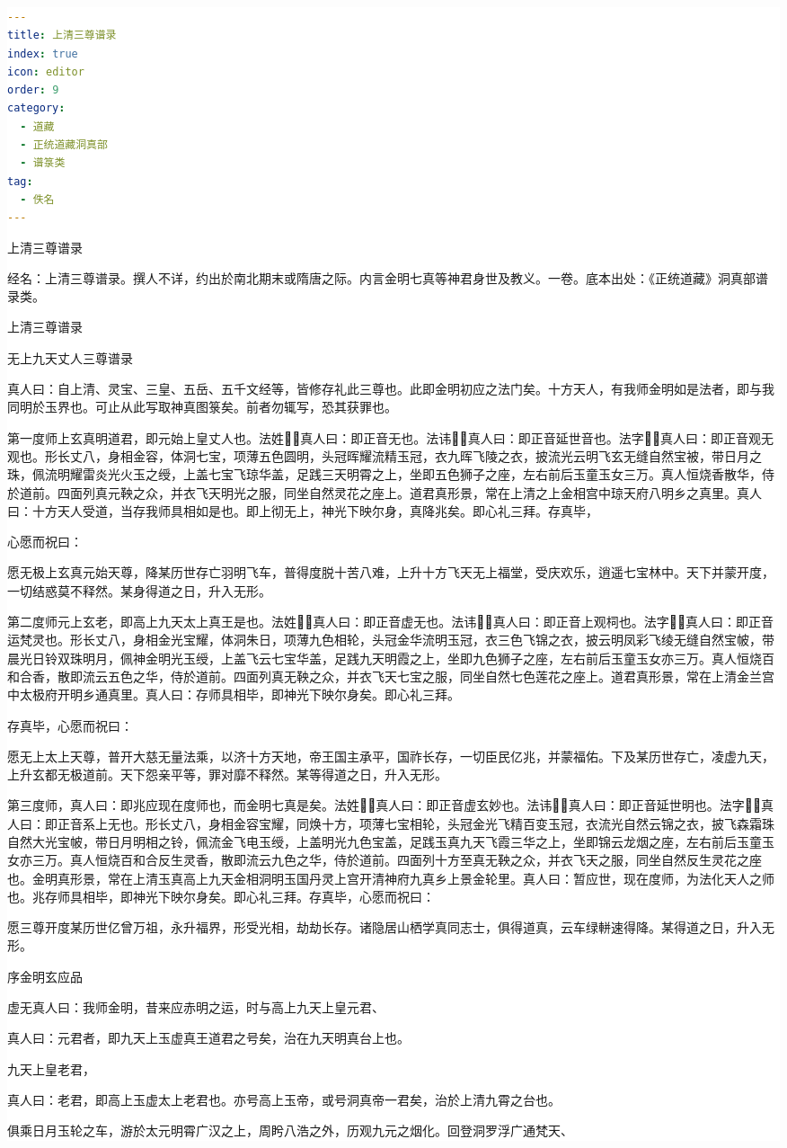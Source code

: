 ```yaml
---
title: 上清三尊谱录
index: true
icon: editor
order: 9
category:
  - 道藏
  - 正统道藏洞真部
  - 谱箓类
tag:
  - 佚名
---
```


上清三尊谱录  

经名：上清三尊谱录。撰人不详，约出於南北期末或隋唐之际。内言金明七真等神君身世及教义。一卷。底本出处：《正统道藏》洞真部谱录类。  

上清三尊谱录  

无上九天丈人三尊谱录  

真人曰：自上清、灵宝、三皇、五岳、五千文经等，皆修存礼此三尊也。此即金明初应之法门矣。十方天人，有我师金明如是法者，即与我同明於玉界也。可止从此写取神真图箓矣。前者勿辄写，恐其获罪也。  

第一度师上玄真明道君，即元始上皇丈人也。法姓，真人曰：即正音无也。法讳，真人曰：即正音延世音也。法字，真人曰：即正音观无观也。形长丈八，身相金容，体洞七宝，项薄五色圆明，头冠晖耀流精玉冠，衣九晖飞陵之衣，披流光云明飞玄无缝自然宝被，带日月之珠，佩流明耀雷炎光火玉之绶，上盖七宝飞琼华盖，足践三天明霄之上，坐即五色狮子之座，左右前后玉童玉女三万。真人恒烧香散华，侍於道前。四面列真元鞅之众，并衣飞天明光之服，同坐自然灵花之座上。道君真形景，常在上清之上金相宫中琼天府八明乡之真里。真人曰：十方天人受道，当存我师具相如是也。即上彻无上，神光下映尔身，真降兆矣。即心礼三拜。存真毕，  

心愿而祝曰：  

愿无极上玄真元始天尊，降某历世存亡羽明飞车，普得度脱十苦八难，上升十方飞天无上福堂，受庆欢乐，逍遥七宝林中。天下并蒙开度，一切结惑莫不释然。某身得道之日，升入无形。  

第二度师元上玄老，即高上九天太上真王是也。法姓，真人曰：即正音虚无也。法讳，真人曰：即正音上观柌也。法字，真人曰：即正音运梵灵也。形长丈八，身相金光宝耀，体洞朱日，项薄九色相轮，头冠金华流明玉冠，衣三色飞锦之衣，披云明凤彩飞绫无缝自然宝帔，带晨光日铃双珠明月，佩神金明光玉绶，上盖飞云七宝华盖，足践九天明霞之上，坐即九色狮子之座，左右前后玉童玉女亦三万。真人恒烧百和合香，散即流云五色之华，侍於道前。四面列真无鞅之众，并衣飞天七宝之服，同坐自然七色莲花之座上。道君真形景，常在上清金兰宫中太极府开明乡通真里。真人曰：存师具相毕，即神光下映尔身矣。即心礼三拜。  

存真毕，心愿而祝曰：  

愿无上太上天尊，普开大慈无量法乘，以济十方天地，帝王国主承平，国祚长存，一切臣民亿兆，并蒙福佑。下及某历世存亡，凌虚九天，上升玄都无极道前。天下怨亲平等，罪对靡不释然。某等得道之日，升入无形。  

第三度师，真人曰：即兆应现在度师也，而金明七真是矣。法姓，真人曰：即正音虚玄妙也。法讳，真人曰：即正音延世明也。法字，真人曰：即正音系上无也。形长丈八，身相金容宝耀，同焕十方，项薄七宝相轮，头冠金光飞精百变玉冠，衣流光自然云锦之衣，披飞森霜珠自然大光宝帔，带日月明相之铃，佩流金飞电玉绶，上盖明光九色宝盖，足践玉真九天飞霞三华之上，坐即锦云龙烟之座，左右前后玉童玉女亦三万。真人恒烧百和合反生灵香，散即流云九色之华，侍於道前。四面列十方至真无鞅之众，并衣飞天之服，同坐自然反生灵花之座也。金明真形景，常在上清玉真高上九天金相洞明玉国丹灵上宫开清神府九真乡上景金轮里。真人曰：暂应世，现在度师，为法化天人之师也。兆存师具相毕，即神光下映尔身矣。即心礼三拜。存真毕，心愿而祝曰：  

愿三尊开度某历世亿曾万祖，永升福界，形受光相，劫劫长存。诸隐居山栖学真同志士，俱得道真，云车绿軿速得降。某得道之日，升入无形。  

序金明玄应品  

虚无真人曰：我师金明，昔来应赤明之运，时与高上九天上皇元君、  

真人曰：元君者，即九天上玉虚真王道君之号矣，治在九天明真台上也。  

九天上皇老君，  

真人曰：老君，即高上玉虚太上老君也。亦号高上玉帝，或号洞真帝一君矣，治於上清九霄之台也。  

俱乘日月玉轮之车，游於太元明霄广汉之上，周盻八浩之外，历观九元之烟化。回登洞罗浮广通梵天、  
